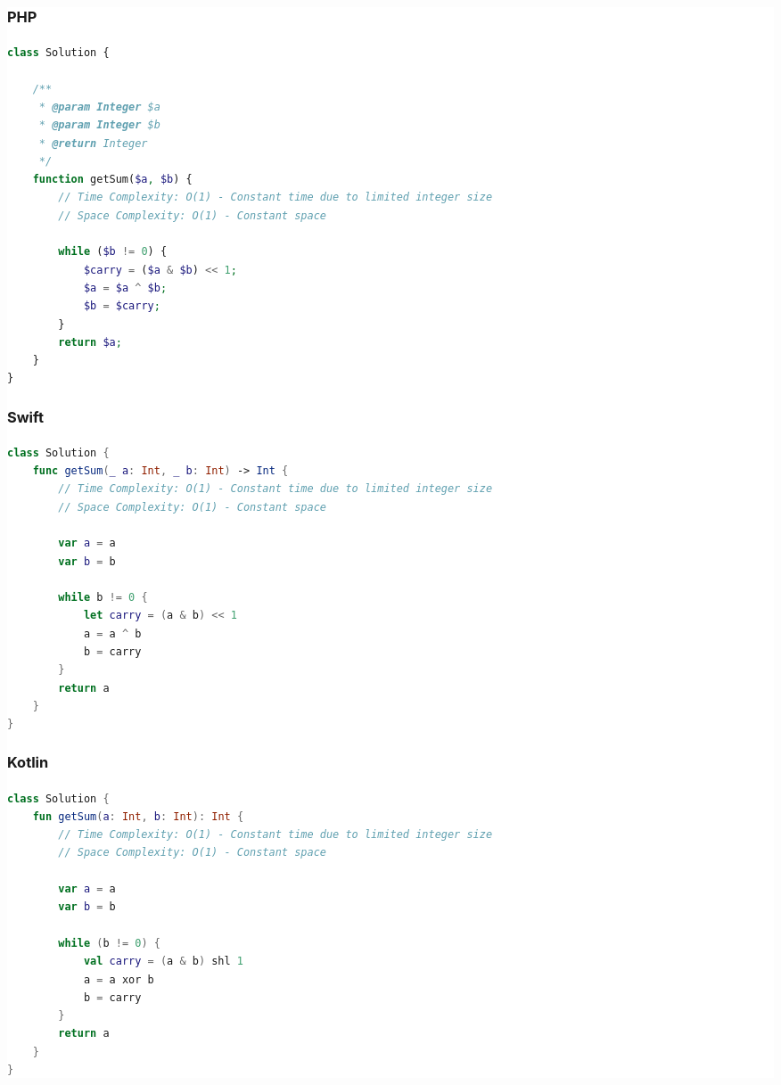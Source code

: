 ### PHP
```php
class Solution {

    /**
     * @param Integer $a
     * @param Integer $b
     * @return Integer
     */
    function getSum($a, $b) {
        // Time Complexity: O(1) - Constant time due to limited integer size
        // Space Complexity: O(1) - Constant space
        
        while ($b != 0) {
            $carry = ($a & $b) << 1;
            $a = $a ^ $b;
            $b = $carry;
        }
        return $a;
    }
}
```

### Swift
```swift
class Solution {
    func getSum(_ a: Int, _ b: Int) -> Int {
        // Time Complexity: O(1) - Constant time due to limited integer size
        // Space Complexity: O(1) - Constant space
        
        var a = a
        var b = b
        
        while b != 0 {
            let carry = (a & b) << 1
            a = a ^ b
            b = carry
        }
        return a
    }
}
```

### Kotlin
```kotlin
class Solution {
    fun getSum(a: Int, b: Int): Int {
        // Time Complexity: O(1) - Constant time due to limited integer size
        // Space Complexity: O(1) - Constant space
        
        var a = a
        var b = b
        
        while (b != 0) {
            val carry = (a & b) shl 1
            a = a xor b
            b = carry
        }
        return a
    }
}
```
